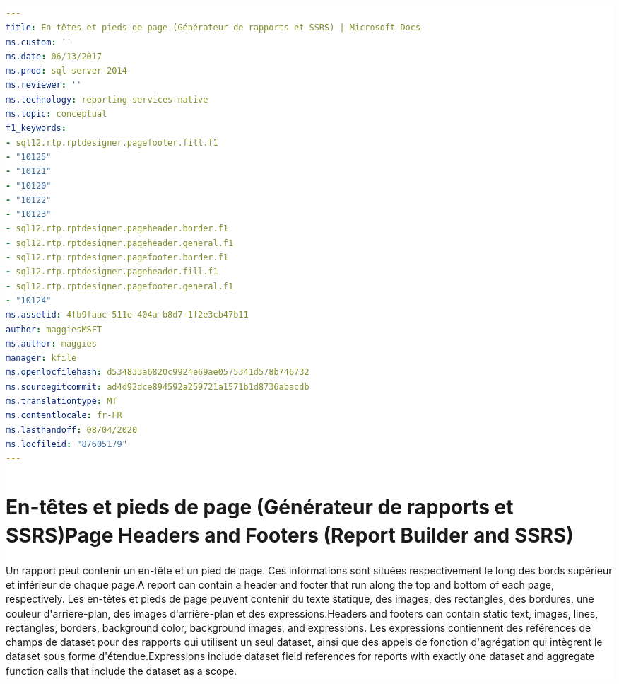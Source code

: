 ```yaml
---
title: En-têtes et pieds de page (Générateur de rapports et SSRS) | Microsoft Docs
ms.custom: ''
ms.date: 06/13/2017
ms.prod: sql-server-2014
ms.reviewer: ''
ms.technology: reporting-services-native
ms.topic: conceptual
f1_keywords:
- sql12.rtp.rptdesigner.pagefooter.fill.f1
- "10125"
- "10121"
- "10120"
- "10122"
- "10123"
- sql12.rtp.rptdesigner.pageheader.border.f1
- sql12.rtp.rptdesigner.pageheader.general.f1
- sql12.rtp.rptdesigner.pagefooter.border.f1
- sql12.rtp.rptdesigner.pageheader.fill.f1
- sql12.rtp.rptdesigner.pagefooter.general.f1
- "10124"
ms.assetid: 4fb9faac-511e-404a-b8d7-1f2e3cb47b11
author: maggiesMSFT
ms.author: maggies
manager: kfile
ms.openlocfilehash: d534833a6820c9924e69ae0575341d578b746732
ms.sourcegitcommit: ad4d92dce894592a259721a1571b1d8736abacdb
ms.translationtype: MT
ms.contentlocale: fr-FR
ms.lasthandoff: 08/04/2020
ms.locfileid: "87605179"
---
```

# <a name="page-headers-and-footers-report-builder-and-ssrs"></a><span data-ttu-id="21195-102">En-têtes et pieds de page (Générateur de rapports et SSRS)</span><span class="sxs-lookup"><span data-stu-id="21195-102">Page Headers and Footers (Report Builder and SSRS)</span></span>
  <span data-ttu-id="21195-103">Un rapport peut contenir un en-tête et un pied de page. Ces informations sont situées respectivement le long des bords supérieur et inférieur de chaque page.</span><span class="sxs-lookup"><span data-stu-id="21195-103">A report can contain a header and footer that run along the top and bottom of each page, respectively.</span></span> <span data-ttu-id="21195-104">Les en-têtes et pieds de page peuvent contenir du texte statique, des images, des rectangles, des bordures, une couleur d'arrière-plan, des images d'arrière-plan et des expressions.</span><span class="sxs-lookup"><span data-stu-id="21195-104">Headers and footers can contain static text, images, lines, rectangles, borders, background color, background images, and expressions.</span></span> <span data-ttu-id="21195-105">Les expressions contiennent des références de champs de dataset pour des rapports qui utilisent un seul dataset, ainsi que des appels de fonction d'agrégation qui intègrent le dataset sous forme d'étendue.</span><span class="sxs-lookup"><span data-stu-id="21195-105">Expressions include dataset field references for reports with exactly one dataset and aggregate function calls that include the dataset as a scope.</span></span>  
  